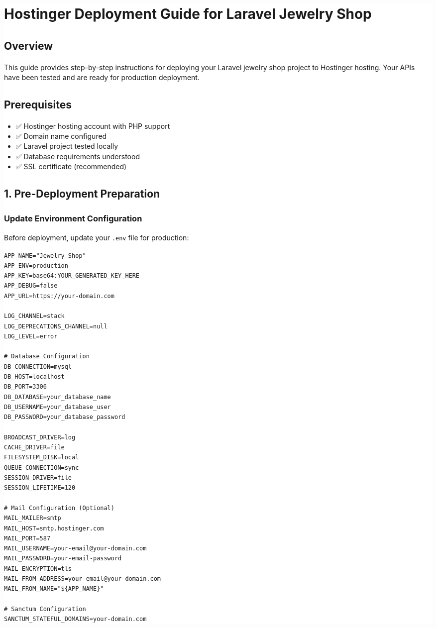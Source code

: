 # Hostinger Deployment Guide for Laravel Jewelry Shop

## Overview

This guide provides step-by-step instructions for deploying your Laravel jewelry shop project to Hostinger hosting. Your APIs have been tested and are ready for production deployment.

## Prerequisites

- ✅ Hostinger hosting account with PHP support
- ✅ Domain name configured
- ✅ Laravel project tested locally
- ✅ Database requirements understood
- ✅ SSL certificate (recommended)

## 1. Pre-Deployment Preparation

### Update Environment Configuration

Before deployment, update your `.env` file for production:

```env
APP_NAME="Jewelry Shop"
APP_ENV=production
APP_KEY=base64:YOUR_GENERATED_KEY_HERE
APP_DEBUG=false
APP_URL=https://your-domain.com

LOG_CHANNEL=stack
LOG_DEPRECATIONS_CHANNEL=null
LOG_LEVEL=error

# Database Configuration
DB_CONNECTION=mysql
DB_HOST=localhost
DB_PORT=3306
DB_DATABASE=your_database_name
DB_USERNAME=your_database_user
DB_PASSWORD=your_database_password

BROADCAST_DRIVER=log
CACHE_DRIVER=file
FILESYSTEM_DISK=local
QUEUE_CONNECTION=sync
SESSION_DRIVER=file
SESSION_LIFETIME=120

# Mail Configuration (Optional)
MAIL_MAILER=smtp
MAIL_HOST=smtp.hostinger.com
MAIL_PORT=587
MAIL_USERNAME=your-email@your-domain.com
MAIL_PASSWORD=your-email-password
MAIL_ENCRYPTION=tls
MAIL_FROM_ADDRESS=your-email@your-domain.com
MAIL_FROM_NAME="${APP_NAME}"

# Sanctum Configuration
SANCTUM_STATEFUL_DOMAINS=your-domain.com
```
